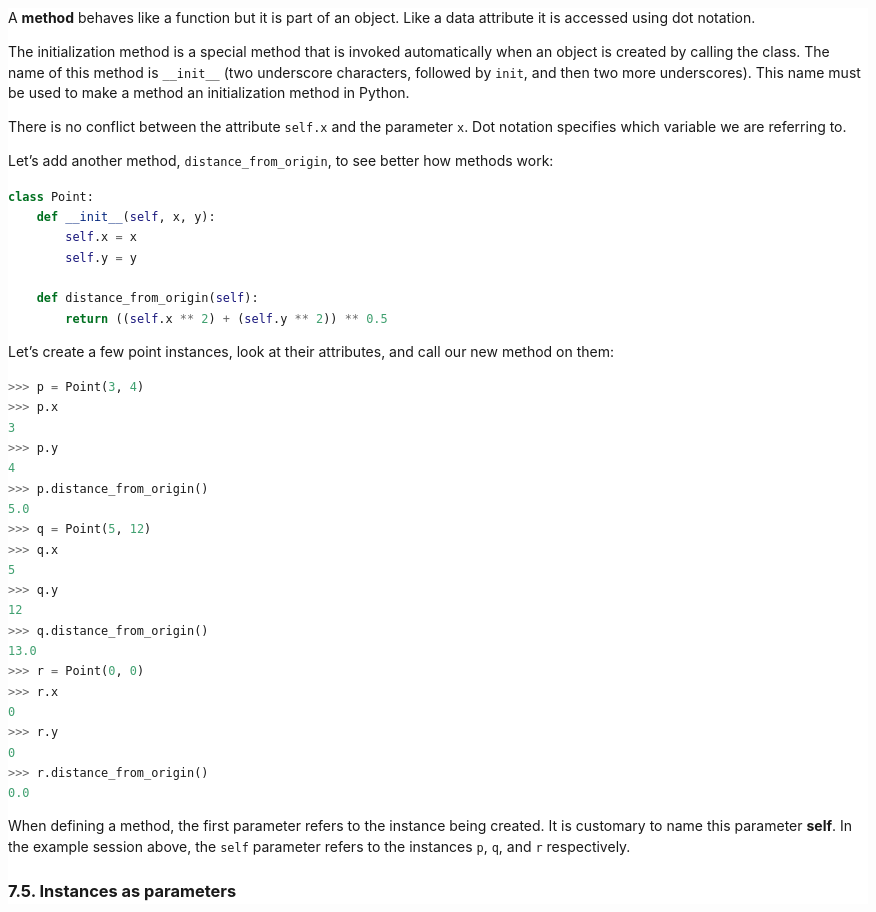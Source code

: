 A **method** behaves like a function but it is part of an object. Like a data attribute it is accessed using dot notation.

The initialization method is a special method that is invoked automatically when an object is created by calling the class. The name of this method is `__init__` \(two underscore characters, followed by `init`, and then two more underscores\). This name must be used to make a method an initialization method in Python.

There is no conflict between the attribute `self.x` and the parameter `x`. Dot notation specifies which variable we are referring to.

Let’s add another method, `distance_from_origin`, to see better how methods work:

```python
class Point:
    def __init__(self, x, y):
        self.x = x
        self.y = y

    def distance_from_origin(self):
        return ((self.x ** 2) + (self.y ** 2)) ** 0.5
```

Let’s create a few point instances, look at their attributes, and call our new method on them:

```python
>>> p = Point(3, 4)
>>> p.x
3
>>> p.y
4
>>> p.distance_from_origin()
5.0
>>> q = Point(5, 12)
>>> q.x
5
>>> q.y
12
>>> q.distance_from_origin()
13.0
>>> r = Point(0, 0)
>>> r.x
0
>>> r.y
0
>>> r.distance_from_origin()
0.0
```

When defining a method, the first parameter refers to the instance being created. It is customary to name this parameter **self**. In the example session above, the `self` parameter refers to the instances `p`, `q`, and `r` respectively.

### 7.5. Instances as parameters
